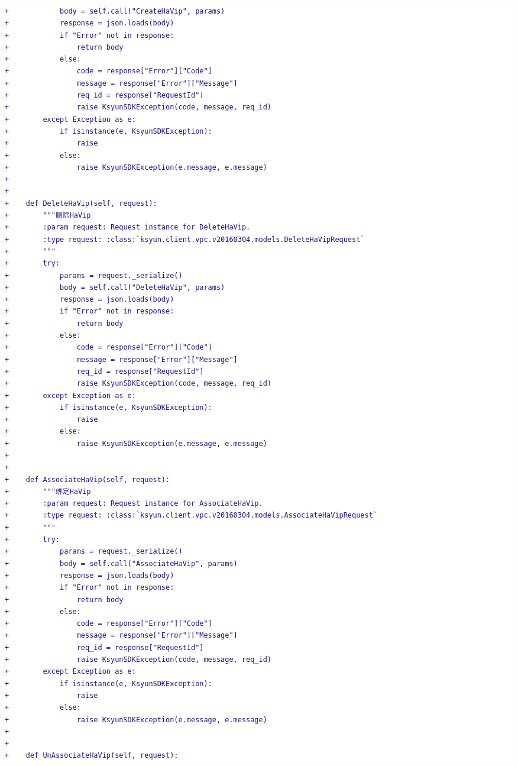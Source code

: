 ```diff
+            body = self.call("CreateHaVip", params)
+            response = json.loads(body)
+            if "Error" not in response:
+                return body
+            else:
+                code = response["Error"]["Code"]
+                message = response["Error"]["Message"]
+                req_id = response["RequestId"]
+                raise KsyunSDKException(code, message, req_id)
+        except Exception as e:
+            if isinstance(e, KsyunSDKException):
+                raise
+            else:
+                raise KsyunSDKException(e.message, e.message)
+
+
+    def DeleteHaVip(self, request):
+        """删除HaVip
+        :param request: Request instance for DeleteHaVip.
+        :type request: :class:`ksyun.client.vpc.v20160304.models.DeleteHaVipRequest`
+        """
+        try:
+            params = request._serialize()
+            body = self.call("DeleteHaVip", params)
+            response = json.loads(body)
+            if "Error" not in response:
+                return body
+            else:
+                code = response["Error"]["Code"]
+                message = response["Error"]["Message"]
+                req_id = response["RequestId"]
+                raise KsyunSDKException(code, message, req_id)
+        except Exception as e:
+            if isinstance(e, KsyunSDKException):
+                raise
+            else:
+                raise KsyunSDKException(e.message, e.message)
+
+
+    def AssociateHaVip(self, request):
+        """绑定HaVip
+        :param request: Request instance for AssociateHaVip.
+        :type request: :class:`ksyun.client.vpc.v20160304.models.AssociateHaVipRequest`
+        """
+        try:
+            params = request._serialize()
+            body = self.call("AssociateHaVip", params)
+            response = json.loads(body)
+            if "Error" not in response:
+                return body
+            else:
+                code = response["Error"]["Code"]
+                message = response["Error"]["Message"]
+                req_id = response["RequestId"]
+                raise KsyunSDKException(code, message, req_id)
+        except Exception as e:
+            if isinstance(e, KsyunSDKException):
+                raise
+            else:
+                raise KsyunSDKException(e.message, e.message)
+
+
+    def UnAssociateHaVip(self, request):
```
